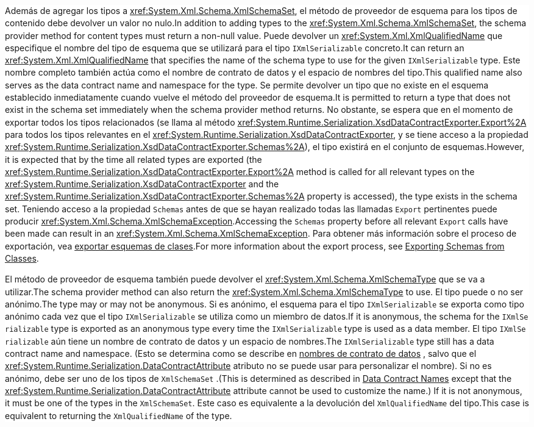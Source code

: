 <span data-ttu-id="4f5b9-209">Además de agregar los tipos a <xref:System.Xml.Schema.XmlSchemaSet>, el método de proveedor de esquema para los tipos de contenido debe devolver un valor no nulo.</span><span class="sxs-lookup"><span data-stu-id="4f5b9-209">In addition to adding types to the <xref:System.Xml.Schema.XmlSchemaSet>, the schema provider method for content types must return a non-null value.</span></span> <span data-ttu-id="4f5b9-210">Puede devolver un <xref:System.Xml.XmlQualifiedName> que especifique el nombre del tipo de esquema que se utilizará para el tipo `IXmlSerializable` concreto.</span><span class="sxs-lookup"><span data-stu-id="4f5b9-210">It can return an <xref:System.Xml.XmlQualifiedName> that specifies the name of the schema type to use for the given `IXmlSerializable` type.</span></span> <span data-ttu-id="4f5b9-211">Este nombre completo también actúa como el nombre de contrato de datos y el espacio de nombres del tipo.</span><span class="sxs-lookup"><span data-stu-id="4f5b9-211">This qualified name also serves as the data contract name and namespace for the type.</span></span> <span data-ttu-id="4f5b9-212">Se permite devolver un tipo que no existe en el esquema establecido inmediatamente cuando vuelve el método del proveedor de esquema.</span><span class="sxs-lookup"><span data-stu-id="4f5b9-212">It is permitted to return a type that does not exist in the schema set immediately when the schema provider method returns.</span></span> <span data-ttu-id="4f5b9-213">No obstante, se espera que en el momento de exportar todos los tipos relacionados (se llama al método <xref:System.Runtime.Serialization.XsdDataContractExporter.Export%2A> para todos los tipos relevantes en el <xref:System.Runtime.Serialization.XsdDataContractExporter>, y se tiene acceso a la propiedad <xref:System.Runtime.Serialization.XsdDataContractExporter.Schemas%2A>), el tipo existirá en el conjunto de esquemas.</span><span class="sxs-lookup"><span data-stu-id="4f5b9-213">However, it is expected that by the time all related types are exported (the <xref:System.Runtime.Serialization.XsdDataContractExporter.Export%2A> method is called for all relevant types on the <xref:System.Runtime.Serialization.XsdDataContractExporter> and the <xref:System.Runtime.Serialization.XsdDataContractExporter.Schemas%2A> property is accessed), the type exists in the schema set.</span></span> <span data-ttu-id="4f5b9-214">Teniendo acceso a la propiedad `Schemas` antes de que se hayan realizado todas las llamadas `Export` pertinentes puede producir <xref:System.Xml.Schema.XmlSchemaException>.</span><span class="sxs-lookup"><span data-stu-id="4f5b9-214">Accessing the `Schemas` property before all relevant `Export` calls have been made can result in an <xref:System.Xml.Schema.XmlSchemaException>.</span></span> <span data-ttu-id="4f5b9-215">Para obtener más información sobre el proceso de exportación, vea [exportar esquemas de clases](exporting-schemas-from-classes.md).</span><span class="sxs-lookup"><span data-stu-id="4f5b9-215">For more information about the export process, see [Exporting Schemas from Classes](exporting-schemas-from-classes.md).</span></span>

<span data-ttu-id="4f5b9-216">El método de proveedor de esquema también puede devolver el <xref:System.Xml.Schema.XmlSchemaType> que se va a utilizar.</span><span class="sxs-lookup"><span data-stu-id="4f5b9-216">The schema provider method can also return the <xref:System.Xml.Schema.XmlSchemaType> to use.</span></span> <span data-ttu-id="4f5b9-217">El tipo puede o no ser anónimo.</span><span class="sxs-lookup"><span data-stu-id="4f5b9-217">The type may or may not be anonymous.</span></span> <span data-ttu-id="4f5b9-218">Si es anónimo, el esquema para el tipo `IXmlSerializable` se exporta como tipo anónimo cada vez que el tipo `IXmlSerializable` se utiliza como un miembro de datos.</span><span class="sxs-lookup"><span data-stu-id="4f5b9-218">If it is anonymous, the schema for the `IXmlSerializable` type is exported as an anonymous type every time the `IXmlSerializable` type is used as a data member.</span></span> <span data-ttu-id="4f5b9-219">El tipo `IXmlSerializable` aún tiene un nombre de contrato de datos y un espacio de nombres.</span><span class="sxs-lookup"><span data-stu-id="4f5b9-219">The `IXmlSerializable` type still has a data contract name and namespace.</span></span> <span data-ttu-id="4f5b9-220">(Esto se determina como se describe en [nombres de contrato de datos](data-contract-names.md) , salvo que el <xref:System.Runtime.Serialization.DataContractAttribute> atributo no se puede usar para personalizar el nombre). Si no es anónimo, debe ser uno de los tipos de `XmlSchemaSet` .</span><span class="sxs-lookup"><span data-stu-id="4f5b9-220">(This is determined as described in [Data Contract Names](data-contract-names.md) except that the <xref:System.Runtime.Serialization.DataContractAttribute> attribute cannot be used to customize the name.) If it is not anonymous, it must be one of the types in the `XmlSchemaSet`.</span></span> <span data-ttu-id="4f5b9-221">Este caso es equivalente a la devolución del `XmlQualifiedName` del tipo.</span><span class="sxs-lookup"><span data-stu-id="4f5b9-221">This case is equivalent to returning the `XmlQualifiedName` of the type.</span></span>
